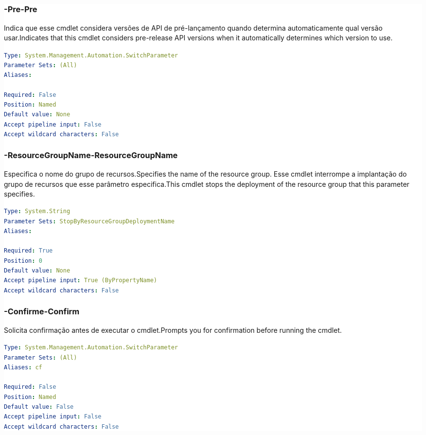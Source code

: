 ### <span data-ttu-id="4c80b-133">-Pre</span><span class="sxs-lookup"><span data-stu-id="4c80b-133">-Pre</span></span>
<span data-ttu-id="4c80b-134">Indica que esse cmdlet considera versões de API de pré-lançamento quando determina automaticamente qual versão usar.</span><span class="sxs-lookup"><span data-stu-id="4c80b-134">Indicates that this cmdlet considers pre-release API versions when it automatically determines which version to use.</span></span>

```yaml
Type: System.Management.Automation.SwitchParameter
Parameter Sets: (All)
Aliases:

Required: False
Position: Named
Default value: None
Accept pipeline input: False
Accept wildcard characters: False
```

### <span data-ttu-id="4c80b-135">-ResourceGroupName</span><span class="sxs-lookup"><span data-stu-id="4c80b-135">-ResourceGroupName</span></span>
<span data-ttu-id="4c80b-136">Especifica o nome do grupo de recursos.</span><span class="sxs-lookup"><span data-stu-id="4c80b-136">Specifies the name of the resource group.</span></span>
<span data-ttu-id="4c80b-137">Esse cmdlet interrompe a implantação do grupo de recursos que esse parâmetro especifica.</span><span class="sxs-lookup"><span data-stu-id="4c80b-137">This cmdlet stops the deployment of the resource group that this parameter specifies.</span></span>

```yaml
Type: System.String
Parameter Sets: StopByResourceGroupDeploymentName
Aliases:

Required: True
Position: 0
Default value: None
Accept pipeline input: True (ByPropertyName)
Accept wildcard characters: False
```

### <span data-ttu-id="4c80b-138">-Confirme</span><span class="sxs-lookup"><span data-stu-id="4c80b-138">-Confirm</span></span>
<span data-ttu-id="4c80b-139">Solicita confirmação antes de executar o cmdlet.</span><span class="sxs-lookup"><span data-stu-id="4c80b-139">Prompts you for confirmation before running the cmdlet.</span></span>

```yaml
Type: System.Management.Automation.SwitchParameter
Parameter Sets: (All)
Aliases: cf

Required: False
Position: Named
Default value: False
Accept pipeline input: False
Accept wildcard characters: False
```
